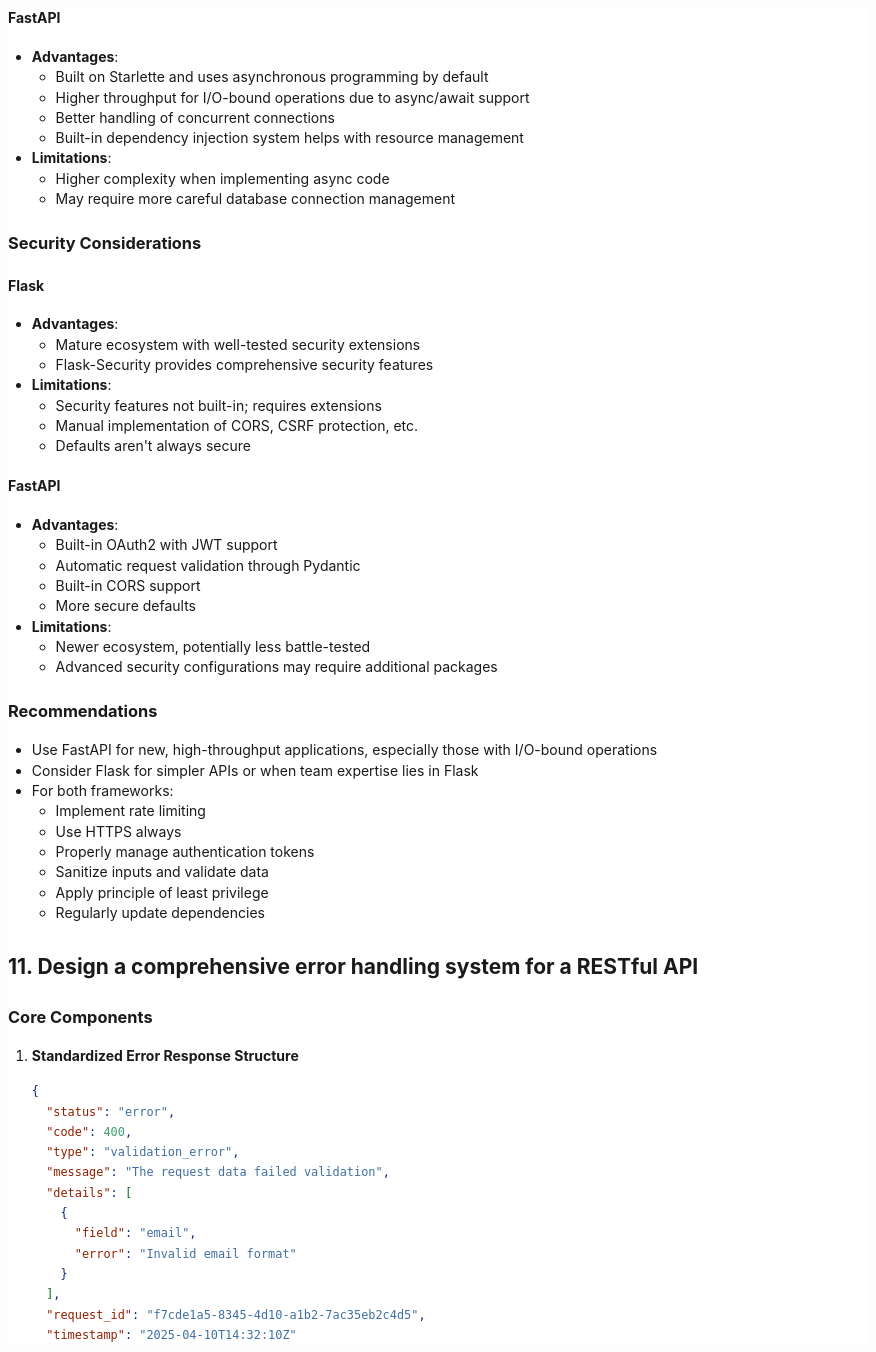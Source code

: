 #### FastAPI
- **Advantages**:
  - Built on Starlette and uses asynchronous programming by default
  - Higher throughput for I/O-bound operations due to async/await support
  - Better handling of concurrent connections
  - Built-in dependency injection system helps with resource management
- **Limitations**:
  - Higher complexity when implementing async code
  - May require more careful database connection management

### Security Considerations

#### Flask
- **Advantages**:
  - Mature ecosystem with well-tested security extensions
  - Flask-Security provides comprehensive security features
- **Limitations**:
  - Security features not built-in; requires extensions
  - Manual implementation of CORS, CSRF protection, etc.
  - Defaults aren't always secure

#### FastAPI
- **Advantages**:
  - Built-in OAuth2 with JWT support
  - Automatic request validation through Pydantic
  - Built-in CORS support
  - More secure defaults
- **Limitations**:
  - Newer ecosystem, potentially less battle-tested
  - Advanced security configurations may require additional packages

### Recommendations
- Use FastAPI for new, high-throughput applications, especially those with I/O-bound operations
- Consider Flask for simpler APIs or when team expertise lies in Flask
- For both frameworks:
  - Implement rate limiting
  - Use HTTPS always
  - Properly manage authentication tokens
  - Sanitize inputs and validate data
  - Apply principle of least privilege
  - Regularly update dependencies

## 11. Design a comprehensive error handling system for a RESTful API

### Core Components

1. **Standardized Error Response Structure**
   ```json
   {
     "status": "error",
     "code": 400,
     "type": "validation_error",
     "message": "The request data failed validation",
     "details": [
       {
         "field": "email",
         "error": "Invalid email format"
       }
     ],
     "request_id": "f7cde1a5-8345-4d10-a1b2-7ac35eb2c4d5",
     "timestamp": "2025-04-10T14:32:10Z"
   ```